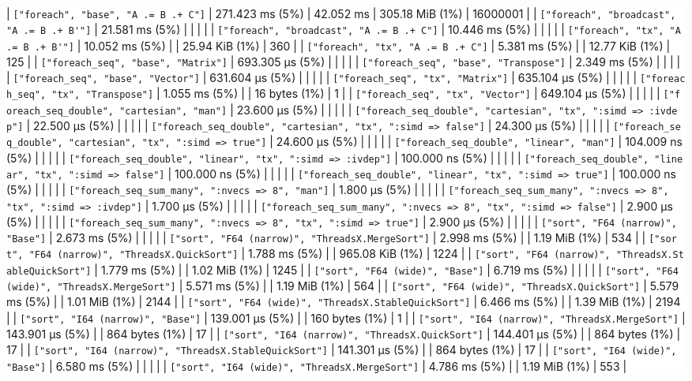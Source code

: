 | `["foreach", "base", "A .= B .+ C"]`                               | 271.423 ms (5%) | 42.052 ms | 305.18 MiB (1%) |    16000001 |
| `["foreach", "broadcast", "A .= B .+ B'"]`                         |  21.581 ms (5%) |           |                 |             |
| `["foreach", "broadcast", "A .= B .+ C"]`                          |  10.446 ms (5%) |           |                 |             |
| `["foreach", "tx", "A .= B .+ B'"]`                                |  10.052 ms (5%) |           |  25.94 KiB (1%) |         360 |
| `["foreach", "tx", "A .= B .+ C"]`                                 |   5.381 ms (5%) |           |  12.77 KiB (1%) |         125 |
| `["foreach_seq", "base", "Matrix"]`                                | 693.305 μs (5%) |           |                 |             |
| `["foreach_seq", "base", "Transpose"]`                             |   2.349 ms (5%) |           |                 |             |
| `["foreach_seq", "base", "Vector"]`                                | 631.604 μs (5%) |           |                 |             |
| `["foreach_seq", "tx", "Matrix"]`                                  | 635.104 μs (5%) |           |                 |             |
| `["foreach_seq", "tx", "Transpose"]`                               |   1.055 ms (5%) |           |   16 bytes (1%) |           1 |
| `["foreach_seq", "tx", "Vector"]`                                  | 649.104 μs (5%) |           |                 |             |
| `["foreach_seq_double", "cartesian", "man"]`                       |  23.600 μs (5%) |           |                 |             |
| `["foreach_seq_double", "cartesian", "tx", ":simd => :ivdep"]`     |  22.500 μs (5%) |           |                 |             |
| `["foreach_seq_double", "cartesian", "tx", ":simd => false"]`      |  24.300 μs (5%) |           |                 |             |
| `["foreach_seq_double", "cartesian", "tx", ":simd => true"]`       |  24.600 μs (5%) |           |                 |             |
| `["foreach_seq_double", "linear", "man"]`                          | 104.009 ns (5%) |           |                 |             |
| `["foreach_seq_double", "linear", "tx", ":simd => :ivdep"]`        | 100.000 ns (5%) |           |                 |             |
| `["foreach_seq_double", "linear", "tx", ":simd => false"]`         | 100.000 ns (5%) |           |                 |             |
| `["foreach_seq_double", "linear", "tx", ":simd => true"]`          | 100.000 ns (5%) |           |                 |             |
| `["foreach_seq_sum_many", ":nvecs => 8", "man"]`                   |   1.800 μs (5%) |           |                 |             |
| `["foreach_seq_sum_many", ":nvecs => 8", "tx", ":simd => :ivdep"]` |   1.700 μs (5%) |           |                 |             |
| `["foreach_seq_sum_many", ":nvecs => 8", "tx", ":simd => false"]`  |   2.900 μs (5%) |           |                 |             |
| `["foreach_seq_sum_many", ":nvecs => 8", "tx", ":simd => true"]`   |   2.900 μs (5%) |           |                 |             |
| `["sort", "F64 (narrow)", "Base"]`                                 |   2.673 ms (5%) |           |                 |             |
| `["sort", "F64 (narrow)", "ThreadsX.MergeSort"]`                   |   2.998 ms (5%) |           |   1.19 MiB (1%) |         534 |
| `["sort", "F64 (narrow)", "ThreadsX.QuickSort"]`                   |   1.788 ms (5%) |           | 965.08 KiB (1%) |        1224 |
| `["sort", "F64 (narrow)", "ThreadsX.StableQuickSort"]`             |   1.779 ms (5%) |           |   1.02 MiB (1%) |        1245 |
| `["sort", "F64 (wide)", "Base"]`                                   |   6.719 ms (5%) |           |                 |             |
| `["sort", "F64 (wide)", "ThreadsX.MergeSort"]`                     |   5.571 ms (5%) |           |   1.19 MiB (1%) |         564 |
| `["sort", "F64 (wide)", "ThreadsX.QuickSort"]`                     |   5.579 ms (5%) |           |   1.01 MiB (1%) |        2144 |
| `["sort", "F64 (wide)", "ThreadsX.StableQuickSort"]`               |   6.466 ms (5%) |           |   1.39 MiB (1%) |        2194 |
| `["sort", "I64 (narrow)", "Base"]`                                 | 139.001 μs (5%) |           |  160 bytes (1%) |           1 |
| `["sort", "I64 (narrow)", "ThreadsX.MergeSort"]`                   | 143.901 μs (5%) |           |  864 bytes (1%) |          17 |
| `["sort", "I64 (narrow)", "ThreadsX.QuickSort"]`                   | 144.401 μs (5%) |           |  864 bytes (1%) |          17 |
| `["sort", "I64 (narrow)", "ThreadsX.StableQuickSort"]`             | 141.301 μs (5%) |           |  864 bytes (1%) |          17 |
| `["sort", "I64 (wide)", "Base"]`                                   |   6.580 ms (5%) |           |                 |             |
| `["sort", "I64 (wide)", "ThreadsX.MergeSort"]`                     |   4.786 ms (5%) |           |   1.19 MiB (1%) |         553 |
